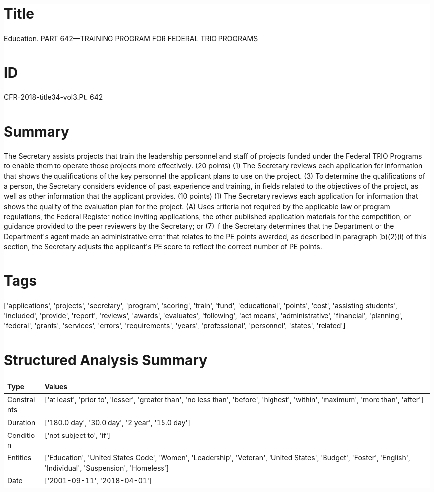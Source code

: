 # Title

 Education. PART 642—TRAINING PROGRAM FOR FEDERAL TRIO PROGRAMS


# ID

 CFR-2018-title34-vol3.Pt. 642


# Summary

The Secretary assists projects that train the leadership personnel and staff of projects funded under the Federal TRIO Programs to enable them to operate those projects more effectively.
(20 points) (1) The Secretary reviews each application for information that shows the qualifications of the key personnel the applicant plans to use on the project.
(3) To determine the qualifications of a person, the Secretary considers evidence of past experience and training, in fields related to the objectives of the project, as well as other information that the applicant provides.
(10 points) (1) The Secretary reviews each application for information that shows the quality of the evaluation plan for the project.
(A) Uses criteria not required by the applicable law or program regulations, the Federal Register notice inviting applications, the other published application materials for the competition, or guidance provided to the peer reviewers by the Secretary; or
(7) If the Secretary determines that the Department or the Department's agent made an administrative error that relates to the PE points awarded, as described in paragraph (b)(2)(i) of this section, the Secretary adjusts the applicant's PE score to reflect the correct number of PE points.


# Tags

['applications', 'projects', 'secretary', 'program', 'scoring', 'train', 'fund', 'educational', 'points', 'cost', 'assisting students', 'included', 'provide', 'report', 'reviews', 'awards', 'evaluates', 'following', 'act means', 'administrative', 'financial', 'planning', 'federal', 'grants', 'services', 'errors', 'requirements', 'years', 'professional', 'personnel', 'states', 'related']


# Structured Analysis Summary

| Type        | Values                                                                                                                                                        |
|:------------|:--------------------------------------------------------------------------------------------------------------------------------------------------------------|
| Constraints | ['at least', 'prior to', 'lesser', 'greater than', 'no less than', 'before', 'highest', 'within', 'maximum', 'more than', 'after']                            |
| Duration    | ['180.0 day', '30.0 day', '2 year', '15.0 day']                                                                                                               |
| Condition   | ['not subject to', 'if']                                                                                                                                      |
| Entities    | ['Education', 'United States Code', 'Women', 'Leadership', 'Veteran', 'United States', 'Budget', 'Foster', 'English', 'Individual', 'Suspension', 'Homeless'] |
| Date        | ['2001-09-11', '2018-04-01']                                                                                                                                  |
